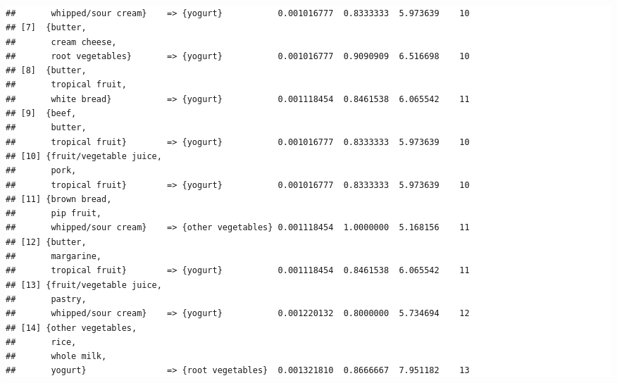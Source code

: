     ##       whipped/sour cream}    => {yogurt}           0.001016777  0.8333333  5.973639    10
    ## [7]  {butter,                                                                            
    ##       cream cheese,                                                                      
    ##       root vegetables}       => {yogurt}           0.001016777  0.9090909  6.516698    10
    ## [8]  {butter,                                                                            
    ##       tropical fruit,                                                                    
    ##       white bread}           => {yogurt}           0.001118454  0.8461538  6.065542    11
    ## [9]  {beef,                                                                              
    ##       butter,                                                                            
    ##       tropical fruit}        => {yogurt}           0.001016777  0.8333333  5.973639    10
    ## [10] {fruit/vegetable juice,                                                             
    ##       pork,                                                                              
    ##       tropical fruit}        => {yogurt}           0.001016777  0.8333333  5.973639    10
    ## [11] {brown bread,                                                                       
    ##       pip fruit,                                                                         
    ##       whipped/sour cream}    => {other vegetables} 0.001118454  1.0000000  5.168156    11
    ## [12] {butter,                                                                            
    ##       margarine,                                                                         
    ##       tropical fruit}        => {yogurt}           0.001118454  0.8461538  6.065542    11
    ## [13] {fruit/vegetable juice,                                                             
    ##       pastry,                                                                            
    ##       whipped/sour cream}    => {yogurt}           0.001220132  0.8000000  5.734694    12
    ## [14] {other vegetables,                                                                  
    ##       rice,                                                                              
    ##       whole milk,                                                                        
    ##       yogurt}                => {root vegetables}  0.001321810  0.8666667  7.951182    13